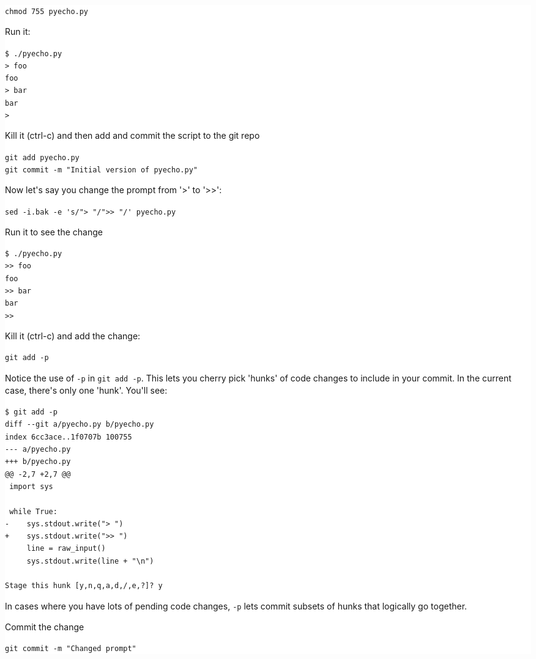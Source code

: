     chmod 755 pyecho.py

Run it:

    $ ./pyecho.py
    > foo
    foo
    > bar
    bar
    >

Kill it (ctrl-c) and then add and commit the script to the git repo

    git add pyecho.py
    git commit -m "Initial version of pyecho.py"

Now let's say you change the prompt from '>' to '>>':

    sed -i.bak -e 's/"> "/">> "/' pyecho.py

Run it to see the change

    $ ./pyecho.py
    >> foo
    foo
    >> bar
    bar
    >>

Kill it (ctrl-c) and add the change:

    git add -p

Notice the use of ```-p``` in ```git add -p```.  This lets you cherry pick 'hunks'
of code changes to include in your commit.  In the current case, there's only one
'hunk'.  You'll see:

    $ git add -p
    diff --git a/pyecho.py b/pyecho.py
    index 6cc3ace..1f0707b 100755
    --- a/pyecho.py
    +++ b/pyecho.py
    @@ -2,7 +2,7 @@
     import sys

     while True:
    -    sys.stdout.write("> ")
    +    sys.stdout.write(">> ")
         line = raw_input()
         sys.stdout.write(line + "\n")

    Stage this hunk [y,n,q,a,d,/,e,?]? y

In cases where you have lots of pending code changes, ```-p``` lets commit
subsets of hunks that logically go together.

Commit the change

    git commit -m "Changed prompt"
